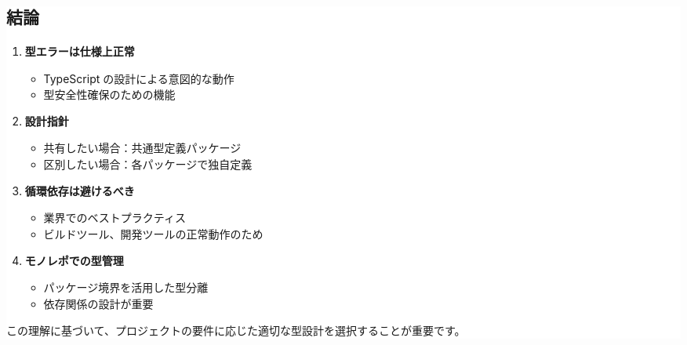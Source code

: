 ## 結論

1. **型エラーは仕様上正常**

   - TypeScript の設計による意図的な動作
   - 型安全性確保のための機能

2. **設計指針**

   - 共有したい場合：共通型定義パッケージ
   - 区別したい場合：各パッケージで独自定義

3. **循環依存は避けるべき**

   - 業界でのベストプラクティス
   - ビルドツール、開発ツールの正常動作のため

4. **モノレポでの型管理**
   - パッケージ境界を活用した型分離
   - 依存関係の設計が重要

この理解に基づいて、プロジェクトの要件に応じた適切な型設計を選択することが重要です。
